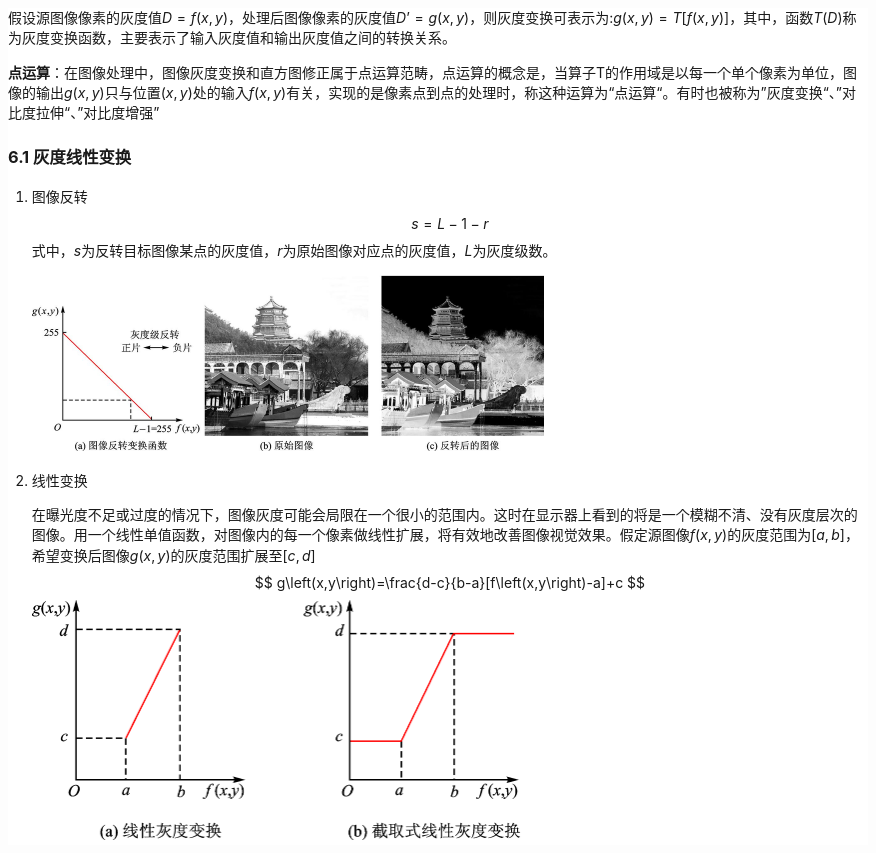 假设源图像像素的灰度值$D=f(x,y)$，处理后图像像素的灰度值$D’=g(x,y)$，则灰度变换可表示为:$g(x,y)=T[f(x,y)]$，其中，函数$T(D)$称为灰度变换函数，主要表示了输入灰度值和输出灰度值之间的转换关系。

**点运算**：在图像处理中，图像灰度变换和直方图修正属于点运算范畴，点运算的概念是，当算子T的作用域是以每一个单个像素为单位，图像的输出$g(x,y)$只与位置$(x,y)$处的输入$f(x,y)$有关，实现的是像素点到点的处理时，称这种运算为“点运算“。有时也被称为”灰度变换“、”对比度拉伸“、”对比度增强”

### 6.1 灰度线性变换

1. 图像反转
   $$
   s=L-1-r
   $$
   式中，$s$为反转目标图像某点的灰度值，$r$为原始图像对应点的灰度值，$L$为灰度级数。

   <img src="./Images/数字图像处理基础/图 6.png" alt="图 6" style="zoom:50%;" />

   

2. 线性变换

   在曝光度不足或过度的情况下，图像灰度可能会局限在一个很小的范围内。这时在显示器上看到的将是一个模糊不清、没有灰度层次的图像。用一个线性单值函数，对图像内的每一个像素做线性扩展，将有效地改善图像视觉效果。假定源图像$f(x,y)$的灰度范围为$[a,b]$，希望变换后图像$g(x,y)$的灰度范围扩展至$[c,d]$
   $$
   g\left(x,y\right)=\frac{d-c}{b-a}[f\left(x,y\right)-a]+c
   $$
   <img src="./Images/数字图像处理基础/图 7.png" alt="图 7" style="zoom:50%;" />
